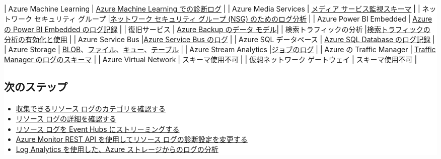 | Azure Machine Learning | [Azure Machine Learning での診断ログ](../../machine-learning/monitor-resource-reference.md) |
| Azure Media Services | [メディア サービス監視スキーマ](../../media-services/latest/monitoring/monitor-media-services-data-reference.md#schemas) |
| ネットワーク セキュリティ グループ |[ネットワーク セキュリティ グループ (NSG) のためのログ分析](../../virtual-network/virtual-network-nsg-manage-log.md) |
| Azure Power BI Embedded | [Azure の Power BI Embedded のログ記録](/power-bi/developer/azure-pbie-diag-logs) |
| 復旧サービス | [Azure Backup のデータ モデル](../../backup/backup-azure-reports-data-model.md)|
| 検索トラフィックの分析 |[検索トラフィックの分析の有効化と使用](../../search/search-traffic-analytics.md) |
| Azure Service Bus |[Azure Service Bus のログ](../../service-bus-messaging/service-bus-diagnostic-logs.md) |
| Azure SQL データベース | [Azure SQL Database のログ記録](../../azure-sql/database/metrics-diagnostic-telemetry-logging-streaming-export-configure.md) |
| Azure Storage | [BLOB](../../storage/blobs/monitor-blob-storage-reference.md#resource-logs-preview)、[ファイル](../../storage/files/storage-files-monitoring-reference.md#resource-logs-preview)、[キュー](../../storage/queues/monitor-queue-storage-reference.md#resource-logs-preview)、[テーブル](../../storage/tables/monitor-table-storage-reference.md#resource-logs-preview) |
| Azure Stream Analytics |[ジョブのログ](../../stream-analytics/stream-analytics-job-diagnostic-logs.md) |
| Azure の Traffic Manager | [Traffic Manager のログのスキーマ](../../traffic-manager/traffic-manager-diagnostic-logs.md) |
| Azure Virtual Network | スキーマ使用不可 |
| 仮想ネットワーク ゲートウェイ | スキーマ使用不可 |



## <a name="next-steps"></a>次のステップ

* [収集できるリソース ログのカテゴリを確認する](resource-logs-categories.md)
* [リソース ログの詳細を確認する](../essentials/platform-logs-overview.md)
* [リソース ログを Event Hubs にストリーミングする](./resource-logs.md#send-to-azure-event-hubs)
* [Azure Monitor REST API を使用してリソース ログの診断設定を変更する](/rest/api/monitor/diagnosticsettings)
* [Log Analytics を使用した、Azure ストレージからのログの分析](./resource-logs.md#send-to-log-analytics-workspace)
